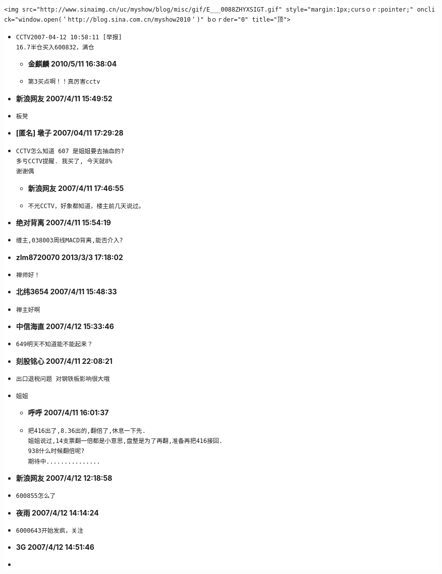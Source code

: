   ```
  <img src="http://www.sinaimg.cn/uc/myshow/blog/misc/gif/E___0088ZHYXSIGT.gif" style="margin:1px;cursｏｒ:pointer;" onclick="window.open(＇http://blog.sina.com.cn/myshow2010＇)" bｏｒder="0" title="顶">
  ```
- ```
  CCTV2007-04-12 10:58:11 [举报]
  16.7半仓买入600832，满仓
  ```
   - **金麒麟 2010/5/11 16:38:04**
   - ```
     第3买点啊！！真厉害cctv
     ```
- **新浪网友 2007/4/11 15:49:52**
- ```
  板凳
  ```
- **[匿名] 墩子  2007/04/11 17:29:28**
- ```
  CCTV怎么知道 607 是姐姐要去抽血的?
  多亏CCTV提醒. 我买了, 今天就8% 
  谢谢偶 
  ```
   - **新浪网友 2007/4/11 17:46:55**
   - ```
     不光CCTV，好象都知道，楼主前几天说过。
     ```
- **绝对背离 2007/4/11 15:54:19**
- ```
  缠主,038003周线MACD背离,能否介入?
  ```
- **zlm8720070 2013/3/3 17:18:02**
- ```
  禅师好！
  ```
- **北纬3654 2007/4/11 15:48:33**
- ```
  禅主好啊
  ```
- **中信海直 2007/4/12 15:33:46**
- ```
  649明天不知道能不能起来？
  ```
- **刻股铭心 2007/4/11 22:08:21**
- ```
  出口退税问题 对钢铁板影响很大哦 
  ```
- ```
  姐姐
  ```
   - **呼呼 2007/4/11 16:01:37**
   - ```
     把416出了,8.36出的,翻倍了,休息一下先.
     姐姐说过,14支票翻一倍都是小意思,盘整是为了再翻,准备再把416接回.
     938什么时候翻倍呢?
     期待中...............
     ```
- **新浪网友 2007/4/12 12:18:58**
- ```
  600855怎么了
  ```
- **夜雨 2007/4/12 14:14:24**
- ```
  6000643开始发疯，关注
  ```
- **3G 2007/4/12 14:51:46**
- ```
  ```